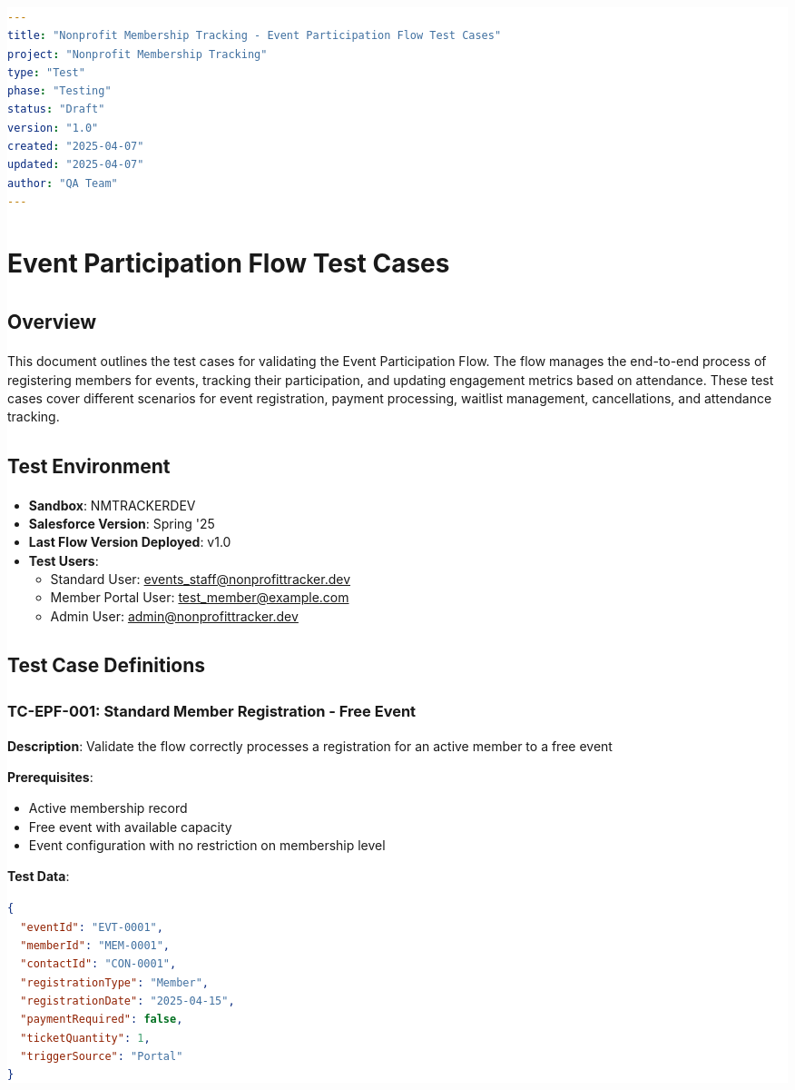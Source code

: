 ```yaml
---
title: "Nonprofit Membership Tracking - Event Participation Flow Test Cases"
project: "Nonprofit Membership Tracking"
type: "Test"
phase: "Testing"
status: "Draft"
version: "1.0"
created: "2025-04-07"
updated: "2025-04-07"
author: "QA Team"
---
```


# Event Participation Flow Test Cases

## Overview

This document outlines the test cases for validating the Event Participation Flow. The flow manages the end-to-end process of registering members for events, tracking their participation, and updating engagement metrics based on attendance. These test cases cover different scenarios for event registration, payment processing, waitlist management, cancellations, and attendance tracking.

## Test Environment

- **Sandbox**: NMTRACKERDEV
- **Salesforce Version**: Spring '25
- **Last Flow Version Deployed**: v1.0
- **Test Users**:
  - Standard User: events_staff@nonprofittracker.dev
  - Member Portal User: test_member@example.com
  - Admin User: admin@nonprofittracker.dev

## Test Case Definitions

### TC-EPF-001: Standard Member Registration - Free Event

**Description**: Validate the flow correctly processes a registration for an active member to a free event

**Prerequisites**:
- Active membership record
- Free event with available capacity
- Event configuration with no restriction on membership level

**Test Data**:
```json
{
  "eventId": "EVT-0001",
  "memberId": "MEM-0001",
  "contactId": "CON-0001",
  "registrationType": "Member",
  "registrationDate": "2025-04-15",
  "paymentRequired": false,
  "ticketQuantity": 1,
  "triggerSource": "Portal"
}
```
